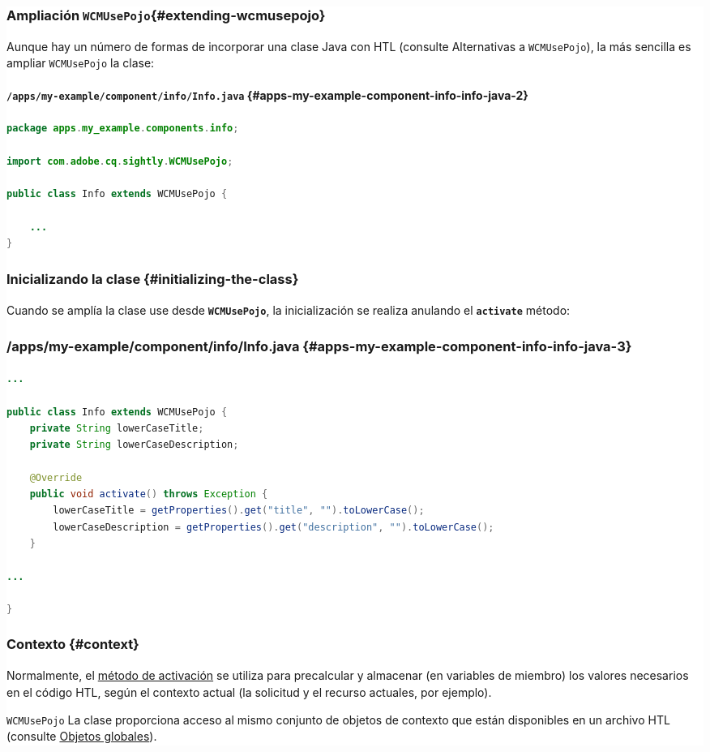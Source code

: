 ### Ampliación `WCMUsePojo`{#extending-wcmusepojo}

Aunque hay un número de formas de incorporar una clase Java con HTL (consulte Alternativas a `WCMUsePojo`), la más sencilla es ampliar `WCMUsePojo` la clase:

#### `/apps/my-example/component/info/Info.java` {#apps-my-example-component-info-info-java-2}

```java
package apps.my_example.components.info;
 
import com.adobe.cq.sightly.WCMUsePojo;
 
public class Info extends WCMUsePojo {
    
    ...
}
```

### Inicializando la clase {#initializing-the-class}

Cuando se amplía la clase use desde **`WCMUsePojo`**, la inicialización se realiza anulando el **`activate`** método:

### /apps/my-example/component/info/Info.java {#apps-my-example-component-info-info-java-3}

```java
...

public class Info extends WCMUsePojo {
    private String lowerCaseTitle;
    private String lowerCaseDescription;
 
    @Override
    public void activate() throws Exception {
        lowerCaseTitle = getProperties().get("title", "").toLowerCase();
        lowerCaseDescription = getProperties().get("description", "").toLowerCase();
    }

...

}
```

### Contexto {#context}

Normalmente, el [método de activación](https://helpx.adobe.com/experience-manager/6-2/sites/developing/using/reference-materials/javadoc/com/adobe/cq/sightly/WCMUse.html) se utiliza para precalcular y almacenar (en variables de miembro) los valores necesarios en el código HTL, según el contexto actual (la solicitud y el recurso actuales, por ejemplo).

`WCMUsePojo` La clase proporciona acceso al mismo conjunto de objetos de contexto que están disponibles en un archivo HTL (consulte [Objetos globales](global-objects.md)).
